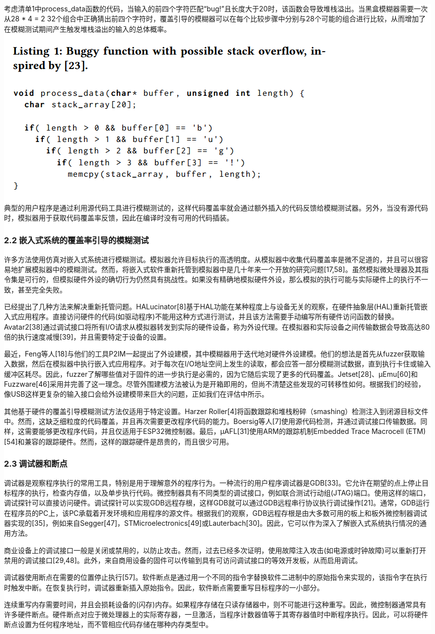 考虑清单1中process_data函数的代码，当输入的前四个字符匹配“bug!”且长度大于20时，该函数会导致堆栈溢出。当黑盒模糊器需要一次从28 * 4 = 2 32个组合中正确猜出前四个字符时，覆盖引导的模糊器可以在每个比较步骤中分别与28个可能的组合进行比较，从而增加了在模糊测试期间产生触发堆栈溢出的输入的总体概率。

![](2023-ISSTA-Fuzzing%20Embedded%20Systems%20Using%20Debug%20Interfaces/image-20231127151507843.png)

典型的用户程序是通过利用源代码工具进行模糊测试的，这样代码覆盖率就会通过额外插入的代码反馈给模糊测试器。另外，当没有源代码时，模拟器用于获取代码覆盖率反馈，因此在编译时没有可用的代码插装。

### 2.2 嵌入式系统的覆盖率引导的模糊测试
许多方法使用仿真对嵌入式系统进行模糊测试。模拟器允许目标执行的高透明度。从模拟器中收集代码覆盖率是微不足道的，并且可以很容易地扩展模拟器中的模糊测试。然而，将嵌入式软件重新托管到模拟器中是几十年来一个开放的研究问题[17,58]。虽然模拟微处理器及其指令集是可行的，但模拟硬件外设的确切行为仍然具有挑战性。如果没有精确地模拟硬件外设，那么模拟的执行可能与实际硬件上的执行不一致，甚至完全失败。

已经提出了几种方法来解决重新托管问题。HALucinator[8]基于HAL功能在某种程度上与设备无关的观察，在硬件抽象层(HAL)重新托管嵌入式应用程序。直接访问硬件的代码(如驱动程序)不能用这种方式进行测试，并且该方法需要手动编写所有硬件访问函数的替换。Avatar2[38]通过调试接口将所有I/O请求从模拟器转发到实际的硬件设备，称为外设代理。在模拟器和实际设备之间传输数据会导致高达80倍的执行速度减慢[39]，并且需要特定于设备的设置。

最近，Feng等人[18]与他们的工具P2IM一起提出了外设建模，其中模糊器用于迭代地对硬件外设建模。他们的想法是首先从fuzzer获取输入数据，然后在模拟器中执行嵌入式应用程序。对于每次在I/O地址空间上发生的读取，都会应答一部分模糊测试数据，直到执行卡住或输入缓冲区耗尽。因此，fuzzer了解哪些值对于固件的进一步执行是必需的，因为它随后实现了更多的代码覆盖。Jetset[28]、µEmu[60]和Fuzzware[46]采用并完善了这一理念。尽管外围建模方法被认为是开箱即用的，但尚不清楚这些发现的可转移性如何。根据我们的经验，像USB这样更复杂的输入接口会给外设建模带来巨大的问题，正如我们在评估中所示。

其他基于硬件的覆盖引导模糊测试方法仅适用于特定设置。Harzer Roller[4]将函数跟踪和堆栈粉碎（smashing）检测注入到闭源目标文件中。然而，这缺乏细粒度的代码覆盖，并且再次需要更改程序代码的能力。Boersig等人[7]使用源代码检测，并通过调试接口传输数据。同样，这需要能够更改程序代码，并且仅适用于ESP32微控制器。最后，µAFL[31]使用ARM的跟踪机制Embedded Trace Macrocell (ETM)[54]和兼容的跟踪硬件。然而，这样的跟踪硬件是昂贵的，而且很少可用。

### 2.3 调试器和断点
调试器是观察程序执行的常用工具，特别是用于理解意外的程序行为。一种流行的用户程序调试器是GDB[33]。它允许在期望的点上停止目标程序的执行，检查内存值，以及单步执行代码。微控制器具有不同类型的调试接口，例如联合测试行动组(JTAG)端口。使用这样的端口，调试探针可以直接访问硬件。调试探针可以实现GDB远程存根，这样GDB就可以通过GDB远程串行协议执行调试操作[21]。通常，GDB运行在程序员的PC上，该PC承载着开发环境和应用程序的源文件。根据我们的观察，GDB远程存根是由大多数可用的板上和板外微控制器调试器实现的[35]，例如来自Segger[47]，STMicroelectronics[49]或Lauterbach[30]。因此，它可以作为深入了解嵌入式系统执行情况的通用方法。

商业设备上的调试接口一般是关闭或禁用的，以防止攻击。然而，过去已经多次证明，使用故障注入攻击(如电源或时钟故障)可以重新打开禁用的调试接口[29,48]。此外，来自商用设备的固件可以传输到具有可访问调试接口的等效开发板，从而启用调试。

调试器使用断点在需要的位置停止执行[57]。软件断点是通过用一个不同的指令字替换软件二进制中的原始指令来实现的，该指令字在执行时触发中断。在恢复执行时，调试器重新插入原始指令。因此，软件断点需要重写目标程序的一小部分。

连续重写内存需要时间，并且会损耗设备的(闪存)内存。如果程序存储在只读存储器中，则不可能进行这种重写。因此，微控制器通常具有许多硬件断点。硬件断点对应于微处理器上的实际寄存器，一旦激活，当程序计数器值等于其寄存器值时中断程序执行。因此，可以将硬件断点设置为任何程序地址，而不管相应代码存储在哪种内存类型中。
